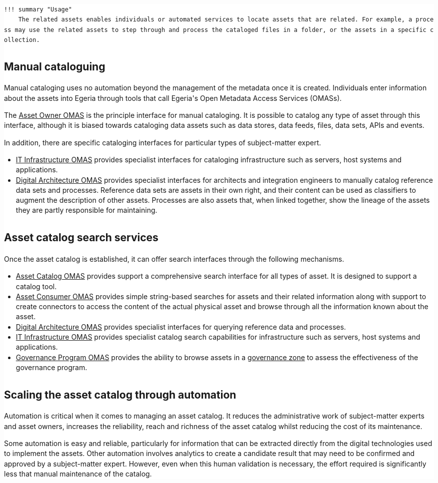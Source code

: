     !!! summary "Usage"
        The related assets enables individuals or automated services to locate assets that are related. For example, a process may use the related assets to step through and process the cataloged files in a folder, or the assets in a specific collection.
    
## Manual cataloguing

Manual cataloging uses no automation beyond the management of the metadata once it is created. Individuals enter information about the assets into Egeria through tools that call Egeria's Open Metadata Access Services (OMASs).

The [Asset Owner OMAS](/services/omas/asset-owner/overview) is the principle interface for manual cataloging.  It is possible to catalog any type of asset through this interface, although it is biased towards cataloging data assets such as data stores, data feeds, files, data sets, APIs and events.

In addition, there are specific cataloging interfaces for particular types of subject-matter expert.

- [IT Infrastructure OMAS](/services/omas/it-infrastructure/overview) provides specialist interfaces for cataloging infrastructure such as servers, host systems and applications.
- [Digital Architecture OMAS](/services/omas/digital-architecture/overview) provides specialist interfaces for architects and integration engineers to manually catalog reference data sets and processes.  Reference data sets are assets in their own right, and their content can be used as classifiers to augment the description of other assets.  Processes are also assets that, when linked together, show the lineage of the assets they are partly responsible for maintaining.

## Asset catalog search services

Once the asset catalog is established, it can offer search interfaces through the following mechanisms.

- [Asset Catalog OMAS](/services/omas/asset-catalog/overview) provides support a comprehensive search interface for all types of asset. It is designed to support a catalog tool.
- [Asset Consumer OMAS](/services/omas/asset-consumer/overview) provides simple string-based searches for assets and their related information along with support to create connectors to access the content of the actual physical asset and browse through all the information known about the asset.
- [Digital Architecture OMAS](/services/omas/digital-architecture/overview) provides specialist interfaces for querying reference data and processes.
- [IT Infrastructure OMAS](/services/omas/it-infrastructure/overview) provides specialist catalog search capabilities for infrastructure such as servers, host systems and applications.
- [Governance Program OMAS](/services/omas/governance-program/overview) provides the ability to browse assets in a [governance zone](/concepts/governance-zone) to assess the effectiveness of the governance program.
  
## Scaling the asset catalog through automation

Automation is critical when it comes to managing an asset catalog. It reduces the administrative work of subject-matter experts and asset owners, increases the reliability, reach and richness of the asset catalog whilst reducing the cost of its maintenance.

Some automation is easy and reliable, particularly for information that can be extracted directly from the digital technologies used to implement the assets. Other automation involves analytics to create a candidate result that may need to be confirmed and approved by a subject-matter expert.  However, even when this human validation is necessary, the effort required is significantly less that manual maintenance of the catalog.

